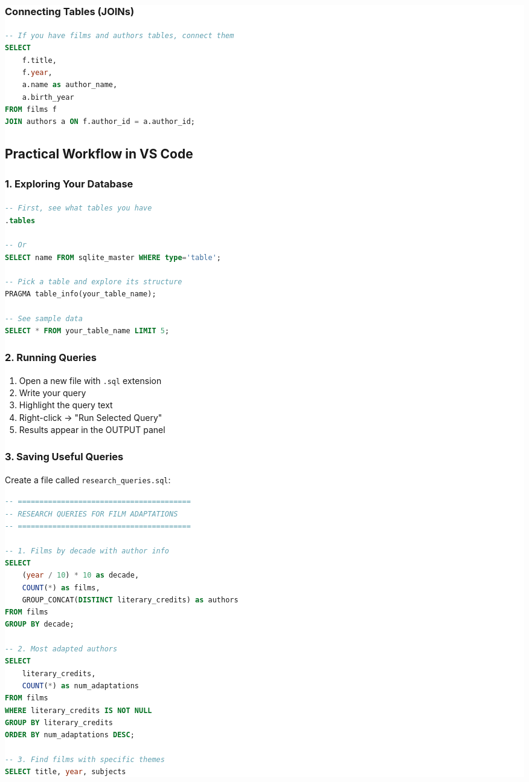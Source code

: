 ### Connecting Tables (JOINs)
```sql
-- If you have films and authors tables, connect them
SELECT 
    f.title,
    f.year,
    a.name as author_name,
    a.birth_year
FROM films f
JOIN authors a ON f.author_id = a.author_id;
```

## Practical Workflow in VS Code

### 1. Exploring Your Database
```sql
-- First, see what tables you have
.tables

-- Or
SELECT name FROM sqlite_master WHERE type='table';

-- Pick a table and explore its structure
PRAGMA table_info(your_table_name);

-- See sample data
SELECT * FROM your_table_name LIMIT 5;
```

### 2. Running Queries
1. Open a new file with `.sql` extension
2. Write your query
3. Highlight the query text
4. Right-click → "Run Selected Query"
5. Results appear in the OUTPUT panel

### 3. Saving Useful Queries
Create a file called `research_queries.sql`:

```sql
-- ========================================
-- RESEARCH QUERIES FOR FILM ADAPTATIONS
-- ========================================

-- 1. Films by decade with author info
SELECT 
    (year / 10) * 10 as decade,
    COUNT(*) as films,
    GROUP_CONCAT(DISTINCT literary_credits) as authors
FROM films
GROUP BY decade;

-- 2. Most adapted authors
SELECT 
    literary_credits,
    COUNT(*) as num_adaptations
FROM films
WHERE literary_credits IS NOT NULL
GROUP BY literary_credits
ORDER BY num_adaptations DESC;

-- 3. Find films with specific themes
SELECT title, year, subjects
```
